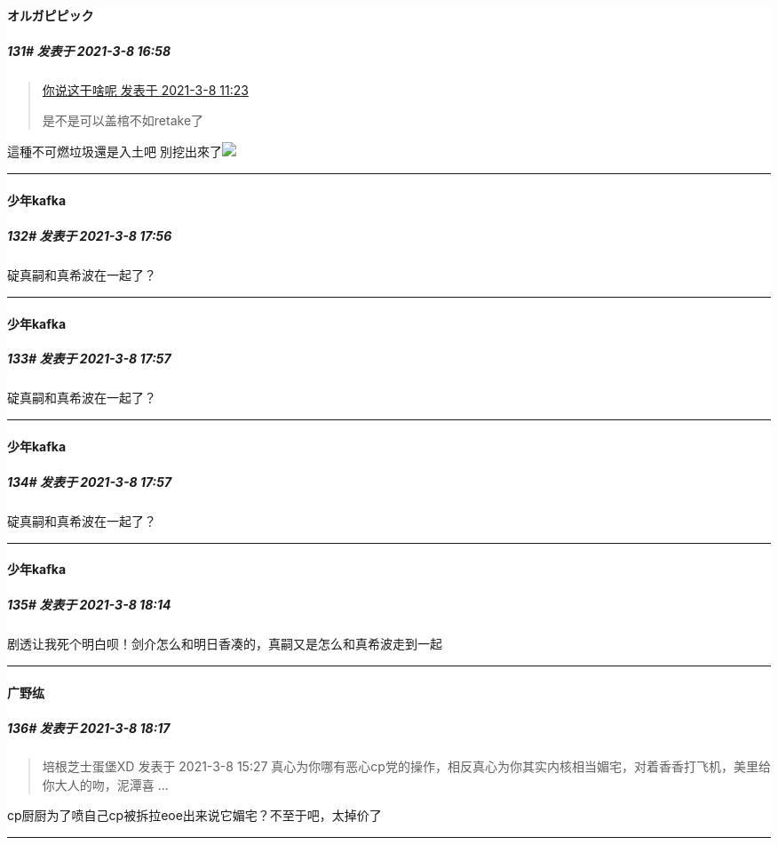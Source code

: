 ####  オルガピピック  
##### 131#       发表于 2021-3-8 16:58


<blockquote><a href="httphttps://bbs.saraba1st.com/2b/forum.php?mod=redirect&amp;goto=findpost&amp;pid=50549632&amp;ptid=1991877" target="_blank">你说这干啥呢 发表于 2021-3-8 11:23</a>

是不是可以盖棺不如retake了</blockquote>
這種不可燃垃圾還是入土吧 別挖出來了<img src="https://static.saraba1st.com/image/smiley/face2017/049.png" referrerpolicy="no-referrer">


-----

####  少年kafka  
##### 132#       发表于 2021-3-8 17:56


碇真嗣和真希波在一起了？


-----

####  少年kafka  
##### 133#       发表于 2021-3-8 17:57


碇真嗣和真希波在一起了？


-----

####  少年kafka  
##### 134#       发表于 2021-3-8 17:57


碇真嗣和真希波在一起了？


-----

####  少年kafka  
##### 135#       发表于 2021-3-8 18:14


剧透让我死个明白呗！剑介怎么和明日香凑的，真嗣又是怎么和真希波走到一起


-----

####  广野纮  
##### 136#       发表于 2021-3-8 18:17


<blockquote>培根芝士蛋堡XD 发表于 2021-3-8 15:27
真心为你哪有恶心cp党的操作，相反真心为你其实内核相当媚宅，对着香香打飞机，美里给你大人的吻，泥潭喜 ...</blockquote>
cp厨厨为了喷自己cp被拆拉eoe出来说它媚宅？不至于吧，太掉价了


-----
